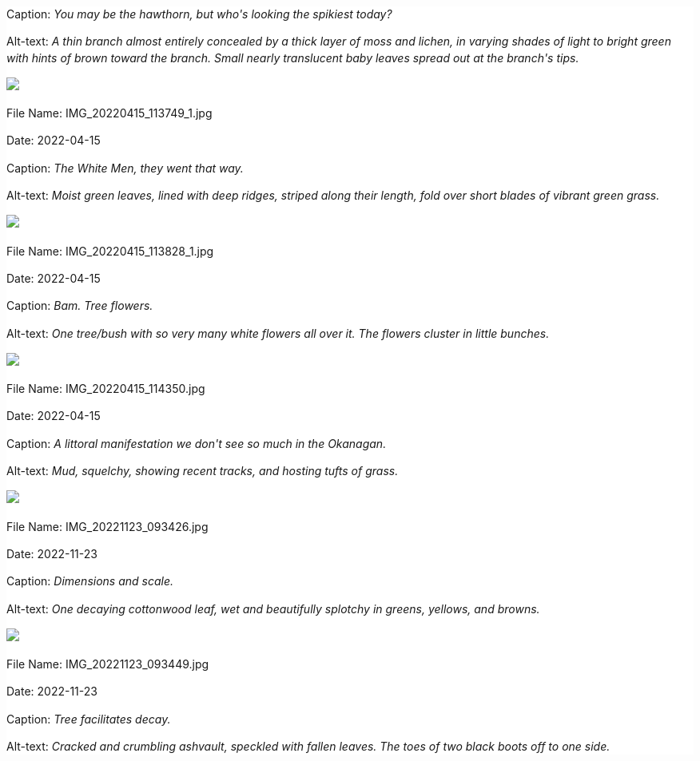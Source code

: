 Caption: *You may be the hawthorn, but who's looking the spikiest today?*

Alt-text: *A thin branch almost entirely concealed by a thick layer of moss and lichen, in varying shades of light to bright green with hints of brown toward the branch. Small nearly translucent baby leaves spread out at the branch's tips.*

![](https://raw.githubusercontent.com/deniledam/thesis-images-2022/main/IMG_20220415_113749_1.jpg)

File Name: IMG_20220415_113749_1.jpg

Date: 2022-04-15

Caption: *The White Men, they went that way.*

Alt-text: *Moist green leaves, lined with deep ridges, striped along their length, fold over short blades of vibrant green grass.*

![](https://raw.githubusercontent.com/deniledam/thesis-images-2022/main/IMG_20220415_113828_1.jpg)

File Name: IMG_20220415_113828_1.jpg

Date: 2022-04-15

Caption: *Bam. Tree flowers.*

Alt-text: *One tree/bush with so very many white flowers all over it. The flowers cluster in little bunches.*

![](https://raw.githubusercontent.com/deniledam/thesis-images-2022/main/IMG_20220415_114350.jpg)

File Name: IMG_20220415_114350.jpg

Date: 2022-04-15

Caption: *A littoral manifestation we don't see so much in the Okanagan.*

Alt-text: *Mud, squelchy, showing recent tracks, and hosting tufts of grass.*

![](https://raw.githubusercontent.com/deniledam/thesis-images-2022/main/IMG_20221123_093426.jpg)

File Name: IMG_20221123_093426.jpg

Date: 2022-11-23

Caption: *Dimensions and scale.*

Alt-text: *One decaying cottonwood leaf, wet and beautifully splotchy in greens, yellows, and browns.*

![](https://raw.githubusercontent.com/deniledam/thesis-images-2022/main/IMG_20221123_093449.jpg)

File Name: IMG_20221123_093449.jpg

Date: 2022-11-23

Caption: *Tree facilitates decay.*

Alt-text: *Cracked and crumbling ashvault, speckled with fallen leaves. The toes of two black boots off to one side.*
